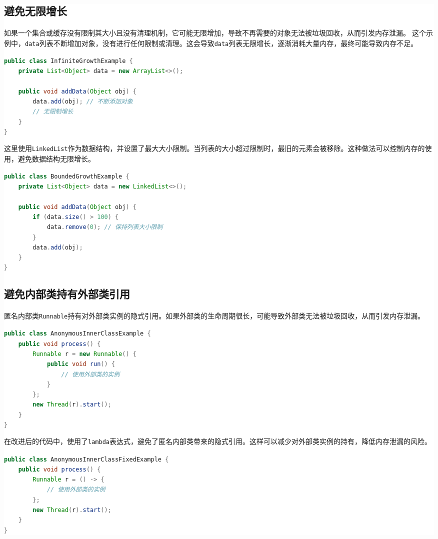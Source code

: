 ## 避免无限增长
如果一个集合或缓存没有限制其大小且没有清理机制，它可能无限增加，导致不再需要的对象无法被垃圾回收，从而引发内存泄漏。
这个示例中，`data`列表不断增加对象，没有进行任何限制或清理。这会导致`data`列表无限增长，逐渐消耗大量内存，最终可能导致内存不足。
```java
public class InfiniteGrowthExample {
    private List<Object> data = new ArrayList<>();

    public void addData(Object obj) {
        data.add(obj); // 不断添加对象
        // 无限制增长
    }
}
```
这里使用`LinkedList`作为数据结构，并设置了最大大小限制。当列表的大小超过限制时，最旧的元素会被移除。这种做法可以控制内存的使用，避免数据结构无限增长。
```java
public class BoundedGrowthExample {
    private List<Object> data = new LinkedList<>();

    public void addData(Object obj) {
        if (data.size() > 100) {
            data.remove(0); // 保持列表大小限制
        }
        data.add(obj);
    }
}
```

## 避免内部类持有外部类引用
匿名内部类`Runnable`持有对外部类实例的隐式引用。如果外部类的生命周期很长，可能导致外部类无法被垃圾回收，从而引发内存泄漏。
```java
public class AnonymousInnerClassExample {
    public void process() {
        Runnable r = new Runnable() {
            public void run() {
                // 使用外部类的实例
            }
        };
        new Thread(r).start();
    }
}
```
在改进后的代码中，使用了`lambda`表达式，避免了匿名内部类带来的隐式引用。这样可以减少对外部类实例的持有，降低内存泄漏的风险。
```java
public class AnonymousInnerClassFixedExample {
    public void process() {
        Runnable r = () -> {
            // 使用外部类的实例
        };
        new Thread(r).start();
    }
}
```
